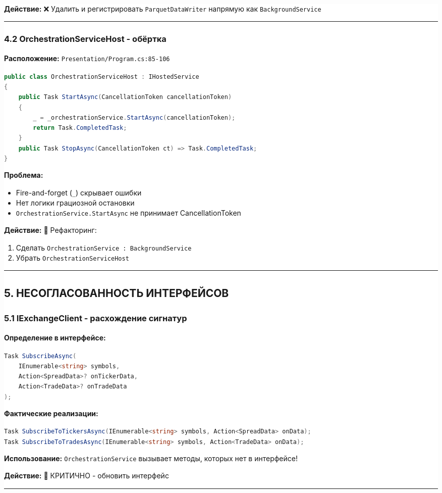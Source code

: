 **Действие:** ❌ Удалить и регистрировать `ParquetDataWriter` напрямую как `BackgroundService`

---

### 4.2 OrchestrationServiceHost - обёртка

**Расположение:** `Presentation/Program.cs:85-106`

```csharp
public class OrchestrationServiceHost : IHostedService
{
    public Task StartAsync(CancellationToken cancellationToken)
    {
        _ = _orchestrationService.StartAsync(cancellationToken);
        return Task.CompletedTask;
    }
    public Task StopAsync(CancellationToken ct) => Task.CompletedTask;
}
```

**Проблема:**
- Fire-and-forget (`_`) скрывает ошибки
- Нет логики грациозной остановки
- `OrchestrationService.StartAsync` не принимает CancellationToken

**Действие:** 🔧 Рефакторинг:
1. Сделать `OrchestrationService : BackgroundService`
2. Убрать `OrchestrationServiceHost`

---

## 5. НЕСОГЛАСОВАННОСТЬ ИНТЕРФЕЙСОВ

### 5.1 IExchangeClient - расхождение сигнатур

**Определение в интерфейсе:**
```csharp
Task SubscribeAsync(
    IEnumerable<string> symbols,
    Action<SpreadData>? onTickerData,
    Action<TradeData>? onTradeData
);
```

**Фактические реализации:**
```csharp
Task SubscribeToTickersAsync(IEnumerable<string> symbols, Action<SpreadData> onData);
Task SubscribeToTradesAsync(IEnumerable<string> symbols, Action<TradeData> onData);
```

**Использование:** `OrchestrationService` вызывает методы, которых нет в интерфейсе!

**Действие:** 🔧 КРИТИЧНО - обновить интерфейс

---
